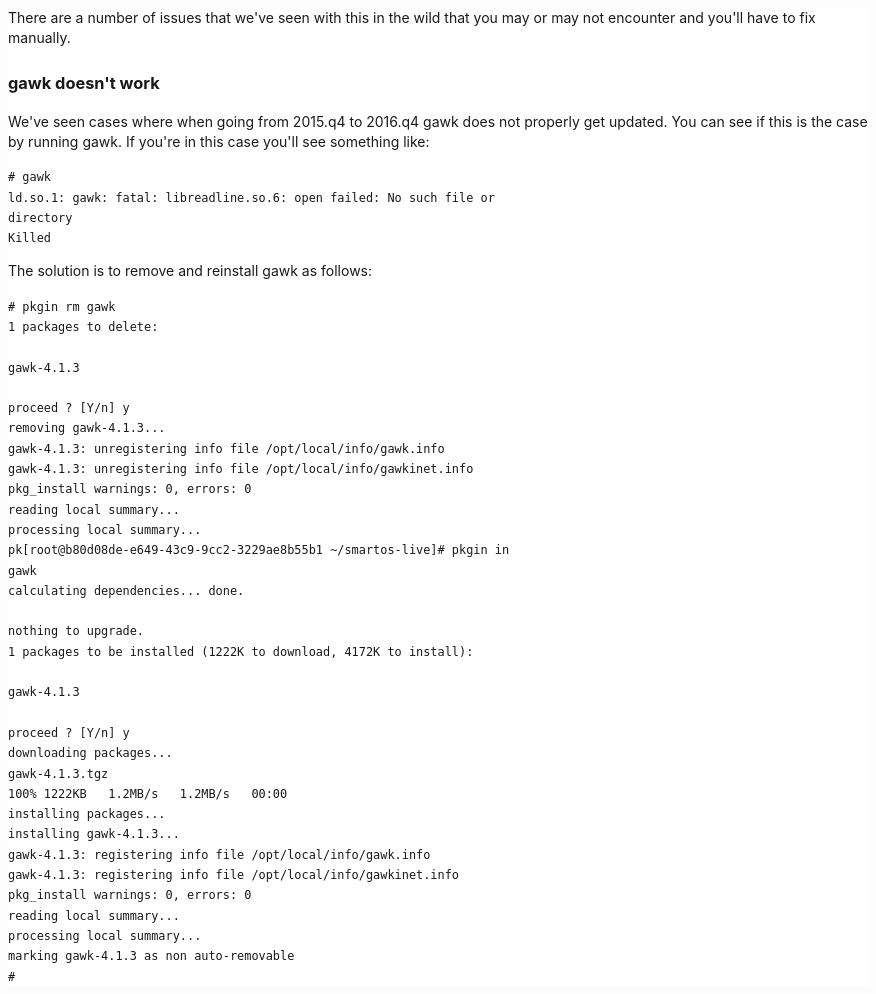 There are a number of issues that we've seen with this in the wild that
you may or may not encounter and you'll have to fix manually.

### gawk doesn't work

We've seen cases where when going from 2015.q4 to 2016.q4 gawk does not
properly get updated. You can see if this is the case by running gawk.
If you're in this case you'll see something like:

```
# gawk
ld.so.1: gawk: fatal: libreadline.so.6: open failed: No such file or
directory
Killed
```

The solution is to remove and reinstall gawk as follows:

```
# pkgin rm gawk
1 packages to delete:

gawk-4.1.3

proceed ? [Y/n] y
removing gawk-4.1.3...
gawk-4.1.3: unregistering info file /opt/local/info/gawk.info
gawk-4.1.3: unregistering info file /opt/local/info/gawkinet.info
pkg_install warnings: 0, errors: 0
reading local summary...
processing local summary...
pk[root@b80d08de-e649-43c9-9cc2-3229ae8b55b1 ~/smartos-live]# pkgin in
gawk
calculating dependencies... done.

nothing to upgrade.
1 packages to be installed (1222K to download, 4172K to install):

gawk-4.1.3

proceed ? [Y/n] y
downloading packages...
gawk-4.1.3.tgz
100% 1222KB   1.2MB/s   1.2MB/s   00:00
installing packages...
installing gawk-4.1.3...
gawk-4.1.3: registering info file /opt/local/info/gawk.info
gawk-4.1.3: registering info file /opt/local/info/gawkinet.info
pkg_install warnings: 0, errors: 0
reading local summary...
processing local summary...
marking gawk-4.1.3 as non auto-removable
#
```
